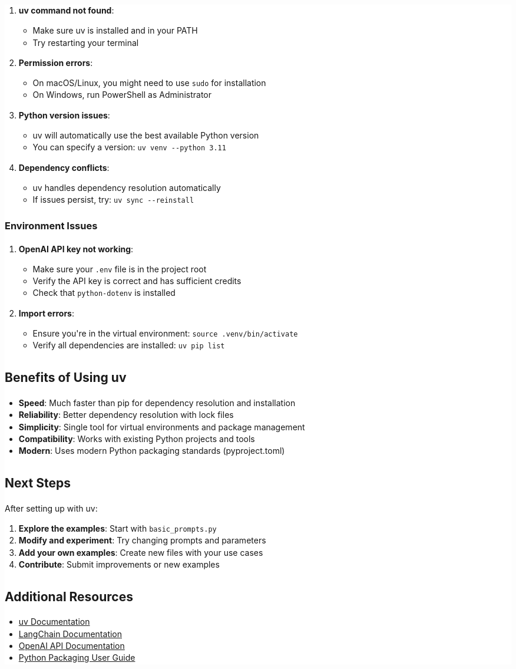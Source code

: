 1. **uv command not found**:
   - Make sure uv is installed and in your PATH
   - Try restarting your terminal

2. **Permission errors**:
   - On macOS/Linux, you might need to use `sudo` for installation
   - On Windows, run PowerShell as Administrator

3. **Python version issues**:
   - uv will automatically use the best available Python version
   - You can specify a version: `uv venv --python 3.11`

4. **Dependency conflicts**:
   - uv handles dependency resolution automatically
   - If issues persist, try: `uv sync --reinstall`

### Environment Issues

1. **OpenAI API key not working**:
   - Make sure your `.env` file is in the project root
   - Verify the API key is correct and has sufficient credits
   - Check that `python-dotenv` is installed

2. **Import errors**:
   - Ensure you're in the virtual environment: `source .venv/bin/activate`
   - Verify all dependencies are installed: `uv pip list`

## Benefits of Using uv

- **Speed**: Much faster than pip for dependency resolution and installation
- **Reliability**: Better dependency resolution with lock files
- **Simplicity**: Single tool for virtual environments and package management
- **Compatibility**: Works with existing Python projects and tools
- **Modern**: Uses modern Python packaging standards (pyproject.toml)

## Next Steps

After setting up with uv:

1. **Explore the examples**: Start with `basic_prompts.py`
2. **Modify and experiment**: Try changing prompts and parameters
3. **Add your own examples**: Create new files with your use cases
4. **Contribute**: Submit improvements or new examples

## Additional Resources

- [uv Documentation](https://docs.astral.sh/uv/)
- [LangChain Documentation](https://python.langchain.com/)
- [OpenAI API Documentation](https://platform.openai.com/docs)
- [Python Packaging User Guide](https://packaging.python.org/) 